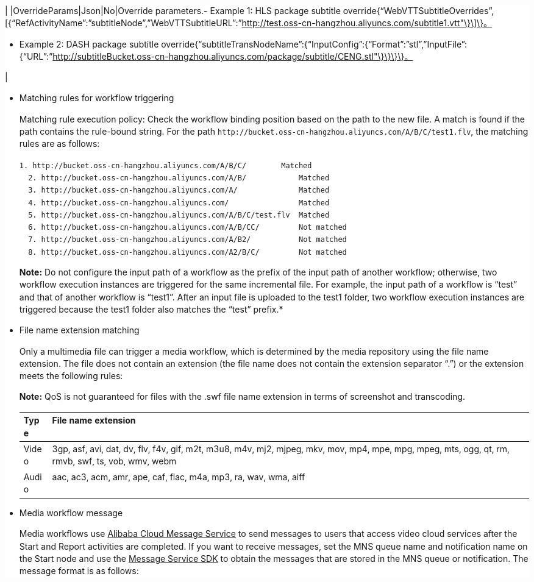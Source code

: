 |
|OverrideParams|Json|No|Override parameters.-   Example 1: HLS package subtitle override\{“WebVTTSubtitleOverrides”,\[\{“RefActivityName”:”subtitleNode”,”WebVTTSubtitleURL”:”http://test.oss-cn-hangzhou.aliyuncs.com/subtitle1.vtt"\}\]\}。
-   Example 2: DASH package subtitle override\{“subtitleTransNodeName”:\{“InputConfig”:\{“Format”:”stl”,”InputFile”:\{“URL”:”http://subtitleBucket.oss-cn-hangzhou.aliyuncs.com/package/subtitle/CENG.stl"\}\}\}\}。

|

-   Matching rules for workflow triggering

    Matching rule execution policy: Check the workflow binding position based on the path to the new file. A match is found if the path contains the rule-bound string. For the path `http://bucket.oss-cn-hangzhou.aliyuncs.com/A/B/C/test1.flv`, the matching rules are as follows:

    ```
    1. http://bucket.oss-cn-hangzhou.aliyuncs.com/A/B/C/        Matched
      2. http://bucket.oss-cn-hangzhou.aliyuncs.com/A/B/            Matched
      3. http://bucket.oss-cn-hangzhou.aliyuncs.com/A/              Matched
      4. http://bucket.oss-cn-hangzhou.aliyuncs.com/                Matched
      5. http://bucket.oss-cn-hangzhou.aliyuncs.com/A/B/C/test.flv  Matched
      6. http://bucket.oss-cn-hangzhou.aliyuncs.com/A/B/CC/         Not matched
      7. http://bucket.oss-cn-hangzhou.aliyuncs.com/A/B2/           Not matched
      8. http://bucket.oss-cn-hangzhou.aliyuncs.com/A2/B/C/         Not matched
    ```

    **Note:** Do not configure the input path of a workflow as the prefix of the input path of another workflow; otherwise, two workflow execution instances are triggered for the same incremental file. For example, the input path of a workflow is “test” and that of another workflow is “test1”. After an input file is uploaded to the test1 folder, two workflow execution instances are triggered because the test1 folder also matches the “test” prefix.\*

-   File name extension matching

    Only a multimedia file can trigger a media workflow, which is determined by the media repository using the file name extension. The file does not contain an extension \(the file name does not contain the extension separator “.”\) or the extension meets the following rules:

    **Note:** QoS is not guaranteed for files with the .swf file name extension in terms of screenshot and transcoding.

    |Type|File name extension|
    |:---|:------------------|
    |Video|3gp, asf, avi, dat, dv, flv, f4v, gif, m2t, m3u8, m4v, mj2, mjpeg, mkv, mov, mp4, mpe, mpg, mpeg, mts, ogg, qt, rm, rmvb, swf, ts, vob, wmv, webm|
    |Audio|aac, ac3, acm, amr, ape, caf, flac, m4a, mp3, ra, wav, wma, aiff|

-   Media workflow message

    Media workflows use [Alibaba Cloud Message Service](https://www.aliyun.com/product/mns) to send messages to users that access video cloud services after the Start and Report activities are completed. If you want to receive messages, set the MNS queue name and notification name on the Start node and use the [Message Service SDK](https://help.aliyun.com/document_detail/27508.html) to obtain the messages that are stored in the MNS queue or notification. The message format is as follows:
